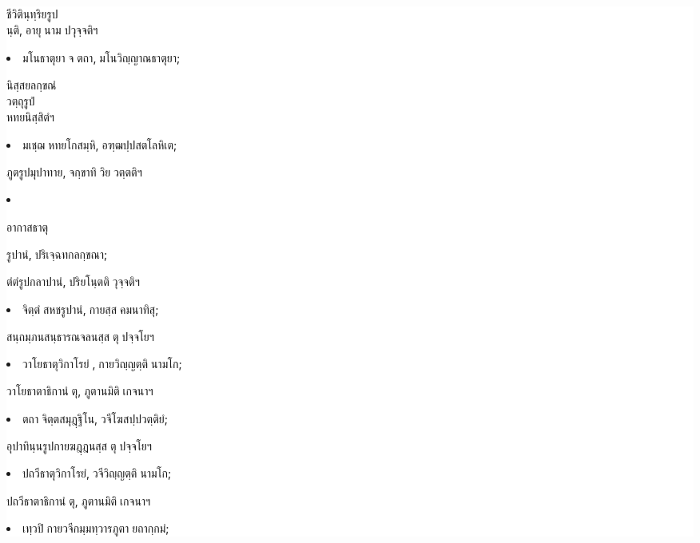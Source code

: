 ชีวิตินฺทฺริยรูป  
นฺติ, อายุ นาม ปวุจฺจติฯ  
</li>
  
<li>
มโนธาตุยา จ ตถา, มโนวิญฺญาณธาตุยา;  
  
นิสฺสยลกฺขณํ  
วตฺถุรูปํ  
หทยนิสฺสิตํฯ  
</li>
  
<li>
มเชฺฌ หทยโกสมฺหิ, อฑฺฒปฺปสตโลหิเต;  
  
ภูตรูปมุปาทาย, จกฺขาทิ วิย วตฺตติฯ  
</li>
  
<li>
  
อากาสธาตุ  
  
รูปานํ, ปริเจฺฉทกลกฺขณา;  
  
ตํตํรูปกลาปานํ, ปริยโนฺตติ วุจฺจติฯ  
</li>
  
<li>
จิตฺตํ สหชรูปานํ, กายสฺส คมนาทิสุ;  
  
สนฺถมฺภนสนฺธารณจลนสฺส ตุ ปจฺจโยฯ  
</li>
  
<li>
วาโยธาตุวิกาโรยํ  
,  
กายวิญฺญตฺติ  
นามโก;  
  
วาโยธาตาธิกานํ ตุ, ภูตานมิติ เกจนาฯ  
</li>
  
<li>
ตถา จิตฺตสมุฎฺฐิโน, วจีโฆสปฺปวตฺติยํ;  
  
อุปาทินฺนรูปกายฆฎฺฎนสฺส ตุ ปจฺจโยฯ  
</li>
  
<li>
ปถวีธาตุวิกาโรยํ,  
วจีวิญฺญตฺติ  
นามโก;  
  
ปถวีธาตาธิกานํ ตุ, ภูตานมิติ เกจนาฯ  
</li>
  
<li>
เทฺวปิ กายวจีกมฺมทฺวารภูตา ยถากฺกมํ;  
  